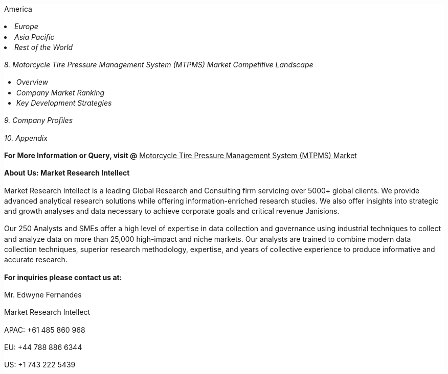 America</span></em></li><li><em><span class="">Europe</span></em></li><li><em><span class="">Asia Pacific</span></em></li><li><em><span class="">Rest of the World</span></em></li></ul><p><em><span class="font-[700]">8. Motorcycle Tire Pressure Management System (MTPMS) Market Competitive Landscape</span></em></p><ul><li><em><span class="">Overview</span></em></li><li><em><span class="">Company Market Ranking</span></em></li><li><em><span class="">Key Development Strategies</span></em></li></ul><p><em><span class="font-[700]">9. Company Profiles</span></em></p><p><em><span class="font-[700]">10. Appendix</span></em></p><p><span class="font-[700]"><strong>For More Information or Query, visit&nbsp;@</strong>&nbsp;</span><span class="font-[700]"><a href="https://www.marketresearchintellect.com/product/global-motorcycle-tire-pressure-management-system-mtpms-market/?utm_source=Linkedin&utm_medium=861" target="_blank" data-tracking-control-name="article-ssr-frontend-pulse_little-text-block" data-tracking-will-navigate="" data-test-link="">Motorcycle Tire Pressure Management System (MTPMS) Market</a></span></p><p><strong><span class="font-[700]">About Us: Market Research Intellect</span></strong></p><p><span class="">Market Research Intellect is a leading Global Research and Consulting firm servicing over 5000+ global clients. We provide advanced analytical research solutions while offering information-enriched research studies.&nbsp;</span>We also offer insights into strategic and growth analyses and data necessary to achieve corporate goals and critical revenue Janisions.</p><p><span class="">Our 250 Analysts and SMEs offer a high level of expertise in data collection and governance using industrial techniques to collect and analyze data on more than 25,000 high-impact and niche markets. Our analysts are trained to combine modern data collection techniques, superior research methodology, expertise, and years of collective experience to produce informative and accurate research.</span></p><p><strong>For inquiries please contact us at:</strong></p><p>Mr. Edwyne Fernandes</p><p>Market Research Intellect</p><p>APAC: +61 485 860 968</p><p>EU: +44 788 886 6344</p><p>US: +1 743 222 5439</p>
